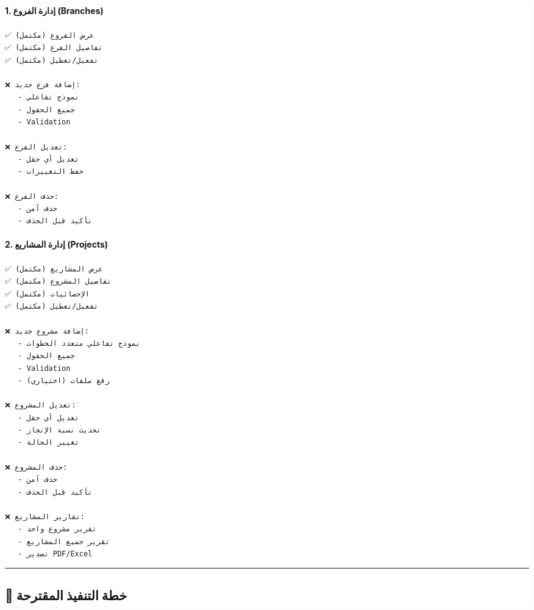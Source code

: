#### 1. إدارة الفروع (Branches)
```
✅ عرض الفروع (مكتمل)
✅ تفاصيل الفرع (مكتمل)
✅ تفعيل/تعطيل (مكتمل)

❌ إضافة فرع جديد:
   - نموذج تفاعلي
   - جميع الحقول
   - Validation

❌ تعديل الفرع:
   - تعديل أي حقل
   - حفظ التغييرات

❌ حذف الفرع:
   - حذف آمن
   - تأكيد قبل الحذف
```

#### 2. إدارة المشاريع (Projects)
```
✅ عرض المشاريع (مكتمل)
✅ تفاصيل المشروع (مكتمل)
✅ الإحصائيات (مكتمل)
✅ تفعيل/تعطيل (مكتمل)

❌ إضافة مشروع جديد:
   - نموذج تفاعلي متعدد الخطوات
   - جميع الحقول
   - Validation
   - رفع ملفات (اختياري)

❌ تعديل المشروع:
   - تعديل أي حقل
   - تحديث نسبة الإنجاز
   - تغيير الحالة

❌ حذف المشروع:
   - حذف آمن
   - تأكيد قبل الحذف

❌ تقارير المشاريع:
   - تقرير مشروع واحد
   - تقرير جميع المشاريع
   - تصدير PDF/Excel
```

---

## 📅 خطة التنفيذ المقترحة

